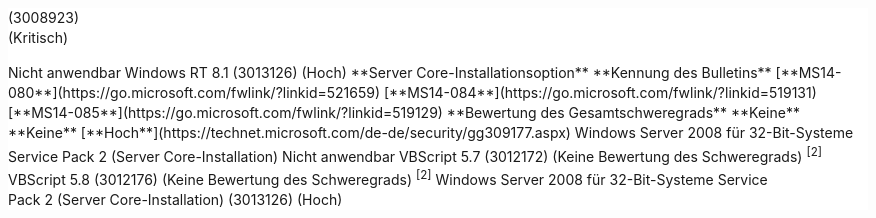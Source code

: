 (3008923)  
(Kritisch)
</td>
<td style="border:1px solid black;">
Nicht anwendbar
</td>
<td style="border:1px solid black;">
Windows RT 8.1  
(3013126)  
(Hoch)
</td>
</tr>
<tr>
<td style="border:1px solid black;" colspan="4">
**Server Core-Installationsoption**
</td>
</tr>
<tr>
<td style="border:1px solid black;">
**Kennung des Bulletins**
</td>
<td style="border:1px solid black;">
[**MS14-080**](https://go.microsoft.com/fwlink/?linkid=521659)
</td>
<td style="border:1px solid black;">
[**MS14-084**](https://go.microsoft.com/fwlink/?linkid=519131)
</td>
<td style="border:1px solid black;">
[**MS14-085**](https://go.microsoft.com/fwlink/?linkid=519129)
</td>
</tr>
<tr>
<td style="border:1px solid black;">
**Bewertung des Gesamtschweregrads**
</td>
<td style="border:1px solid black;">
**Keine**
</td>
<td style="border:1px solid black;">
**Keine**
</td>
<td style="border:1px solid black;">
[**Hoch**](https://technet.microsoft.com/de-de/security/gg309177.aspx)
</td>
</tr>
<tr>
<td style="border:1px solid black;">
Windows Server 2008 für 32-Bit-Systeme Service Pack 2 (Server Core-Installation)
</td>
<td style="border:1px solid black;">
Nicht anwendbar
</td>
<td style="border:1px solid black;">
VBScript 5.7  
(3012172)  
(Keine Bewertung des Schweregrads) <sup>[2]</sup>
VBScript 5.8  
(3012176)  
(Keine Bewertung des Schweregrads) <sup>[2]</sup>
</td>
<td style="border:1px solid black;">
Windows Server 2008 für 32-Bit-Systeme Service Pack 2 (Server Core-Installation)  
(3013126)  
(Hoch)